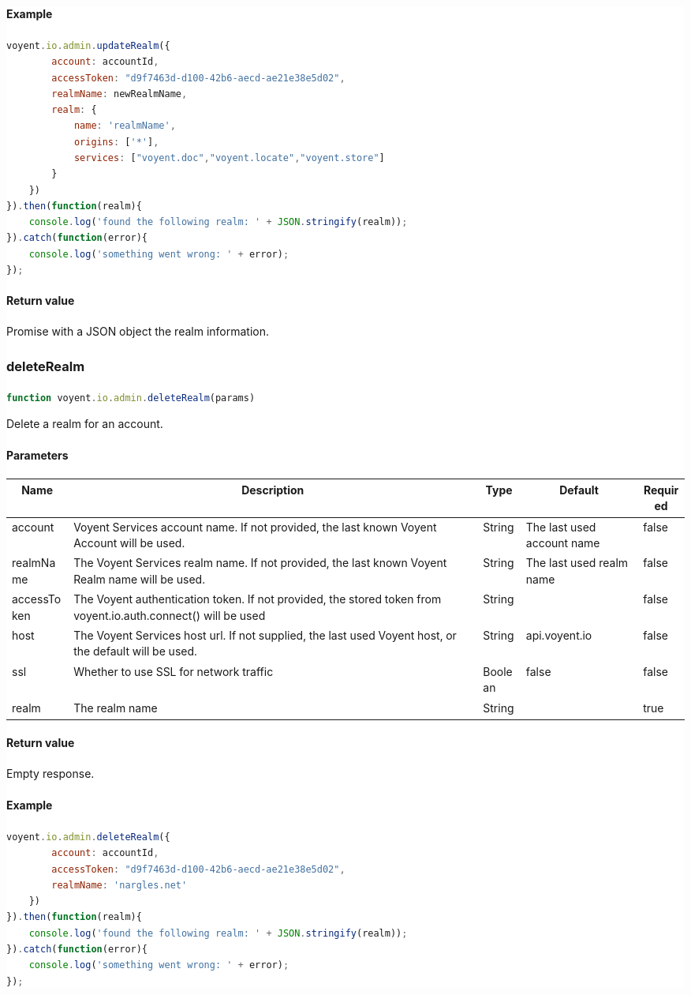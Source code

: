 #### Example

```javascript
voyent.io.admin.updateRealm({
		account: accountId,
		accessToken: "d9f7463d-d100-42b6-aecd-ae21e38e5d02",
		realmName: newRealmName,
		realm: {
			name: 'realmName',
			origins: ['*'],
			services: ["voyent.doc","voyent.locate","voyent.store"]
		}
	})
}).then(function(realm){
	console.log('found the following realm: ' + JSON.stringify(realm));
}).catch(function(error){
	console.log('something went wrong: ' + error);
});
```

#### Return value

Promise with a JSON object the realm information.


### <a name="deleteRealm"></a>deleteRealm

```javascript
function voyent.io.admin.deleteRealm(params)
```

Delete a realm for an account.

#### Parameters

| Name | Description | Type | Default | Required |
| ---- | ----------- | ---- | ------- | -------- |
| account | Voyent Services account name. If not provided, the last known Voyent Account will be used. | String | The last used account name | false |
| realmName | The Voyent Services realm name. If not provided, the last known Voyent Realm name will be used. | String | The last used realm name | false |
| accessToken | The Voyent authentication token. If not provided, the stored token from voyent.io.auth.connect() will be used | String | | false |
| host | The Voyent Services host url. If not supplied, the last used Voyent host, or the default will be used. | String | api.voyent.io | false |
| ssl | Whether to use SSL for network traffic | Boolean | false | false |
| realm | The realm name | String | | true |

#### Return value

Empty response.

#### Example

```javascript
voyent.io.admin.deleteRealm({
		account: accountId,
		accessToken: "d9f7463d-d100-42b6-aecd-ae21e38e5d02",
		realmName: 'nargles.net'
	})
}).then(function(realm){
	console.log('found the following realm: ' + JSON.stringify(realm));
}).catch(function(error){
	console.log('something went wrong: ' + error);
});
```
